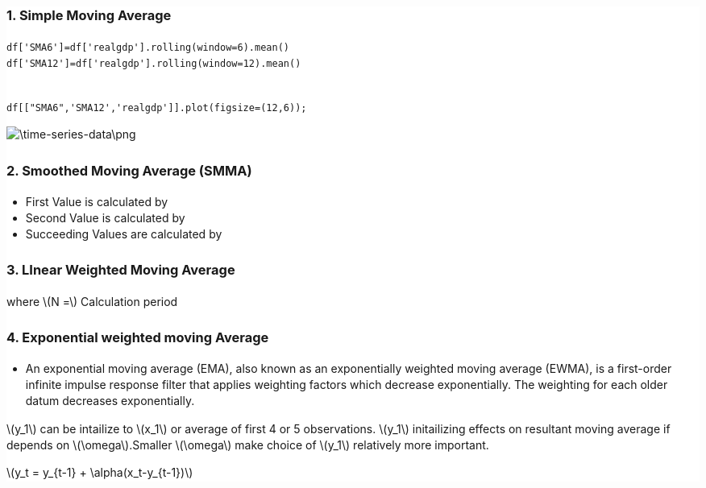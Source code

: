 <h3 id="1-simple-moving-average">1. Simple Moving Average</h3>
<p><script type="math/tex">\text{SMA}_i = \frac{\Sigma x_i}{N}</script>
<script type="math/tex">N = \text{Calculation period}</script></p>

<div class="language-python highlighter-rouge"><div class="highlight"><pre class="highlight"><code><span class="n">df</span><span class="p">[</span><span class="s">'SMA6'</span><span class="p">]</span><span class="o">=</span><span class="n">df</span><span class="p">[</span><span class="s">'realgdp'</span><span class="p">]</span><span class="o">.</span><span class="n">rolling</span><span class="p">(</span><span class="n">window</span><span class="o">=</span><span class="mi">6</span><span class="p">)</span><span class="o">.</span><span class="n">mean</span><span class="p">()</span>
<span class="n">df</span><span class="p">[</span><span class="s">'SMA12'</span><span class="p">]</span><span class="o">=</span><span class="n">df</span><span class="p">[</span><span class="s">'realgdp'</span><span class="p">]</span><span class="o">.</span><span class="n">rolling</span><span class="p">(</span><span class="n">window</span><span class="o">=</span><span class="mi">12</span><span class="p">)</span><span class="o">.</span><span class="n">mean</span><span class="p">()</span>

<span class="n">df</span><span class="p">[[</span><span class="s">"SMA6"</span><span class="p">,</span><span class="s">'SMA12'</span><span class="p">,</span><span class="s">'realgdp'</span><span class="p">]]</span><span class="o">.</span><span class="n">plot</span><span class="p">(</span><span class="n">figsize</span><span class="o">=</span><span class="p">(</span><span class="mi">12</span><span class="p">,</span><span class="mi">6</span><span class="p">));</span>
</code></pre></div></div>

<p><img src="output_38_0.png" alt="\time-series-data\png" /></p>

<h3 id="2--smoothed-moving-average-smma">2.  Smoothed Moving Average (SMMA)</h3>
<ul>
  <li>First Value is calculated by 
<script type="math/tex">\text{SMMA}_1 = \frac{\Sigma x_i}{N}</script></li>
  <li>Second Value is calculated by 
<script type="math/tex">\text{SMMA}_2 = \frac{\text{SMMA}_1 \times (N-1) + x_i}{N}</script></li>
  <li>Succeeding Values are calculated by 
<script type="math/tex">\text{SMMA}_i = \frac{\text{SMMA}_{(i-1)} \times N +x_i}{N}</script>
<script type="math/tex">N = \text{Calculation period}</script></li>
</ul>

<h3 id="3-linear-weighted-moving-average">3. LInear Weighted Moving Average</h3>
<p><script type="math/tex">\text{LWMA}_i =\frac{\Sigma x_i \times \omega_i}{\Sigma N}</script>
where \(N =\) Calculation period</p>

<h3 id="4-exponential-weighted-moving-average">4. Exponential weighted moving Average</h3>
<ul>
  <li>An exponential moving average (EMA), also known as an exponentially weighted moving average (EWMA), is a first-order infinite impulse response filter that applies weighting factors which decrease exponentially. The weighting for each older datum decreases exponentially.</li>
</ul>

<p><script type="math/tex">% <![CDATA[
y_t=\begin{cases}x_1 & t=1\\ \alpha x_t+(1-\alpha)y_{t-1} & t>1\end{cases} %]]></script>
\(y_1\) can be intailize to \(x_1\) or average of first 4 or 5 observations. \(y_1\) initailizing effects on resultant moving average if depends on \(\omega\).Smaller \(\omega\) make choice of \(y_1\) relatively more important.</p>

<p>\(y_t = y_{t-1} + \alpha(x_t-y_{t-1})\)</p>
